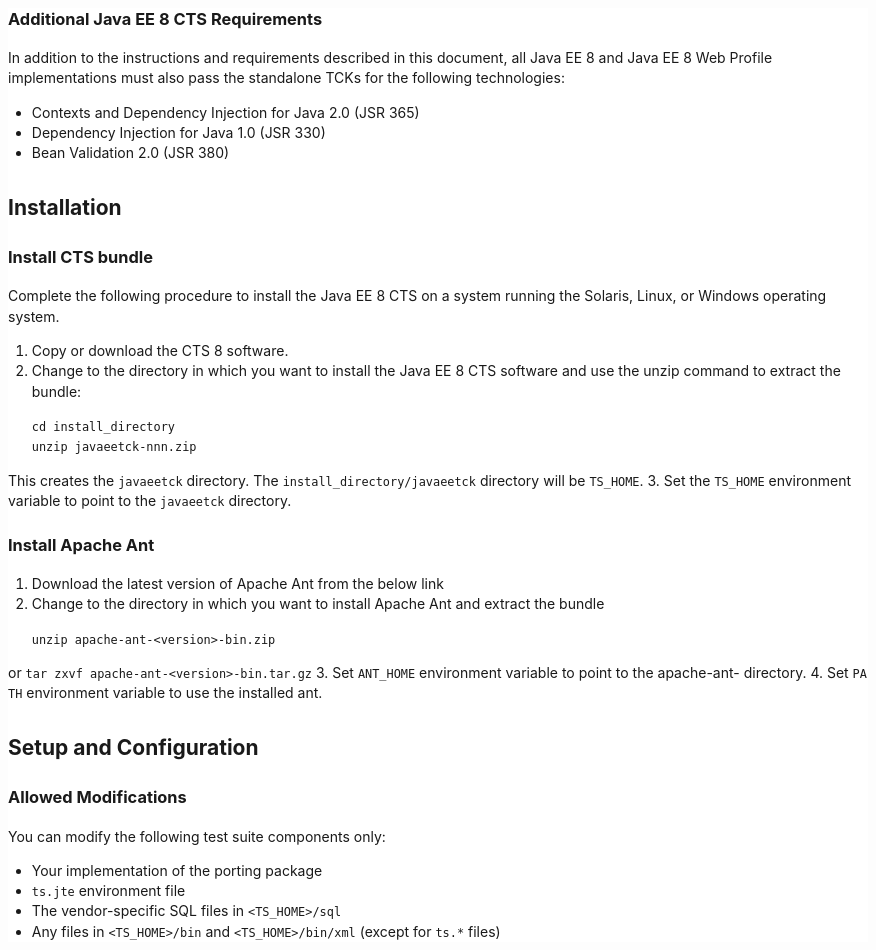 ### Additional Java EE 8 CTS Requirements

In addition to the instructions and requirements described in this document,
all Java EE 8 and Java EE 8 Web Profile implementations must also pass the standalone
TCKs for the following technologies:

* Contexts and Dependency Injection for Java 2.0 (JSR 365)
* Dependency Injection for Java 1.0 (JSR 330)
* Bean Validation 2.0 (JSR 380)

## Installation

### Install CTS bundle
Complete the following procedure to install the Java EE 8 CTS on a system
running the Solaris, Linux, or Windows operating system.

1. Copy or download the CTS 8 software.
2. Change to the directory in which you want to install the Java EE 8 CTS
software and use the unzip command to extract the bundle:
    ```
    cd install_directory
    unzip javaeetck-nnn.zip
    ```
This creates the `javaeetck` directory. The `install_directory/javaeetck`
directory will be `TS_HOME`.
3. Set the `TS_HOME` environment variable to point to the `javaeetck` directory.

### Install Apache Ant
1. Download the latest version of Apache Ant from the below link
2. Change to the directory in which you want to install Apache Ant and
extract the bundle
    ```
    unzip apache-ant-<version>-bin.zip
    ```
or
    ```
    tar zxvf apache-ant-<version>-bin.tar.gz
    ```
3. Set `ANT_HOME` environment variable to point to the apache-ant-<version>
directory.
4. Set `PATH` environment variable to use the installed ant.


## Setup and Configuration
### Allowed Modifications

You can modify the following test suite components only:

* Your implementation of the porting package
* `ts.jte` environment file
* The vendor-specific SQL files in `<TS_HOME>/sql`
* Any files in `<TS_HOME>/bin` and `<TS_HOME>/bin/xml` (except for `ts.*` files)
